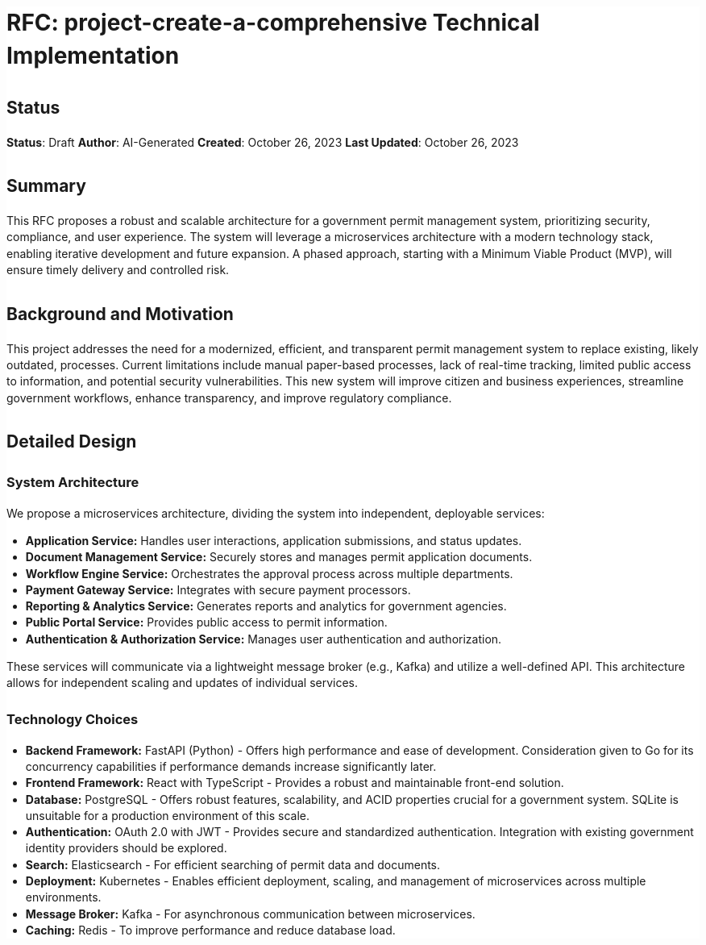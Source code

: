 # RFC: project-create-a-comprehensive Technical Implementation

## Status
**Status**: Draft
**Author**: AI-Generated
**Created**: October 26, 2023
**Last Updated**: October 26, 2023

## Summary

This RFC proposes a robust and scalable architecture for a government permit management system, prioritizing security, compliance, and user experience.  The system will leverage a microservices architecture with a modern technology stack, enabling iterative development and future expansion.  A phased approach, starting with a Minimum Viable Product (MVP), will ensure timely delivery and controlled risk.

## Background and Motivation

This project addresses the need for a modernized, efficient, and transparent permit management system to replace existing, likely outdated, processes.  Current limitations include manual paper-based processes, lack of real-time tracking, limited public access to information, and potential security vulnerabilities.  This new system will improve citizen and business experiences, streamline government workflows, enhance transparency, and improve regulatory compliance.

## Detailed Design

### System Architecture

We propose a microservices architecture, dividing the system into independent, deployable services:

* **Application Service:** Handles user interactions, application submissions, and status updates.
* **Document Management Service:** Securely stores and manages permit application documents.
* **Workflow Engine Service:** Orchestrates the approval process across multiple departments.
* **Payment Gateway Service:** Integrates with secure payment processors.
* **Reporting & Analytics Service:** Generates reports and analytics for government agencies.
* **Public Portal Service:** Provides public access to permit information.
* **Authentication & Authorization Service:** Manages user authentication and authorization.

These services will communicate via a lightweight message broker (e.g., Kafka) and utilize a well-defined API.  This architecture allows for independent scaling and updates of individual services.

### Technology Choices

* **Backend Framework:**  FastAPI (Python) - Offers high performance and ease of development.  Consideration given to Go for its concurrency capabilities if performance demands increase significantly later.
* **Frontend Framework:** React with TypeScript - Provides a robust and maintainable front-end solution.
* **Database:** PostgreSQL - Offers robust features, scalability, and ACID properties crucial for a government system.  SQLite is unsuitable for a production environment of this scale.
* **Authentication:** OAuth 2.0 with JWT - Provides secure and standardized authentication.  Integration with existing government identity providers should be explored.
* **Search:** Elasticsearch - For efficient searching of permit data and documents.
* **Deployment:** Kubernetes - Enables efficient deployment, scaling, and management of microservices across multiple environments.
* **Message Broker:** Kafka - For asynchronous communication between microservices.
* **Caching:** Redis - To improve performance and reduce database load.
